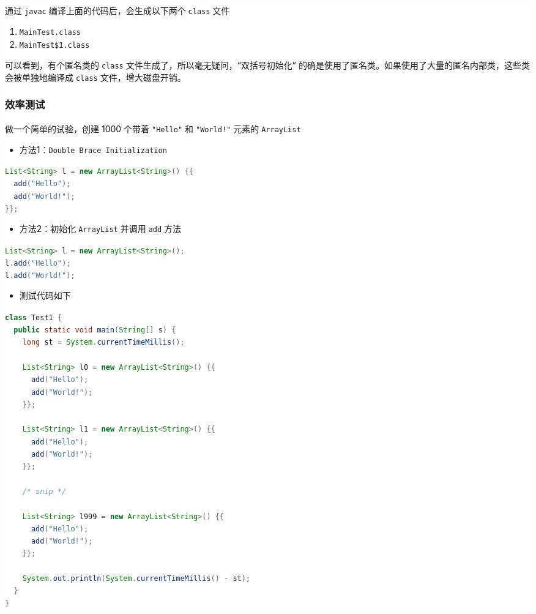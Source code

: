 通过 `javac` 编译上面的代码后，会生成以下两个 `class` 文件
1. `MainTest.class`
2. `MainTest$1.class`

可以看到，有个匿名类的 `class` 文件生成了，所以毫无疑问，“双括号初始化” 的确是使用了匿名类。如果使用了大量的匿名内部类，这些类会被单独地编译成 `class` 文件，增大磁盘开销。


### 效率测试

做一个简单的试验，创建 1000 个带着 `"Hello"` 和 `"World!"` 元素的 `ArrayList`

* 方法1：`Double Brace Initialization`

```java
List<String> l = new ArrayList<String>() {{
  add("Hello");
  add("World!");
}};
```

* 方法2：初始化 `ArrayList` 并调用 `add` 方法

```java
List<String> l = new ArrayList<String>();
l.add("Hello");
l.add("World!");
```

* 测试代码如下

```java
class Test1 {
  public static void main(String[] s) {
    long st = System.currentTimeMillis();

    List<String> l0 = new ArrayList<String>() {{
      add("Hello");
      add("World!");
    }};

    List<String> l1 = new ArrayList<String>() {{
      add("Hello");
      add("World!");
    }};

    /* snip */

    List<String> l999 = new ArrayList<String>() {{
      add("Hello");
      add("World!");
    }};

    System.out.println(System.currentTimeMillis() - st);
  }
}
```
